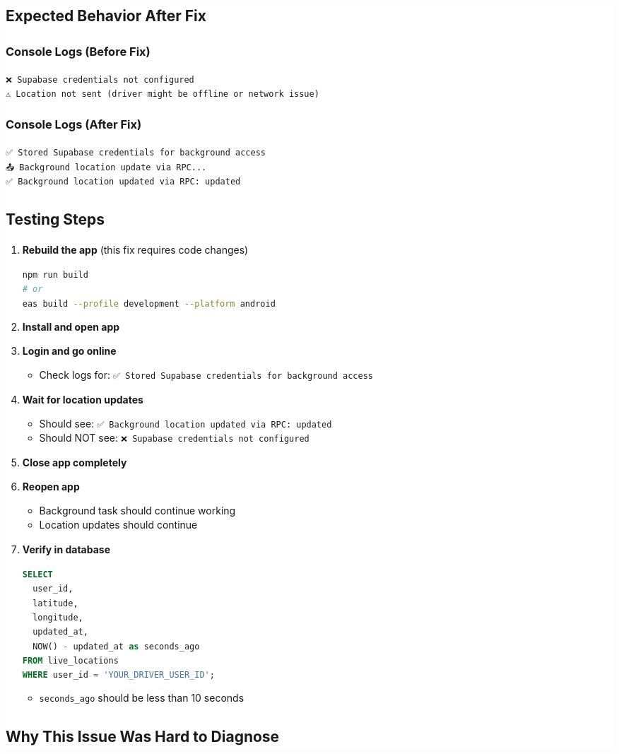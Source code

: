 ## Expected Behavior After Fix

### Console Logs (Before Fix)
```
❌ Supabase credentials not configured
⚠️ Location not sent (driver might be offline or network issue)
```

### Console Logs (After Fix)
```
✅ Stored Supabase credentials for background access
📤 Background location update via RPC...
✅ Background location updated via RPC: updated
```

## Testing Steps

1. **Rebuild the app** (this fix requires code changes)
   ```bash
   npm run build
   # or
   eas build --profile development --platform android
   ```

2. **Install and open app**

3. **Login and go online**
   - Check logs for: `✅ Stored Supabase credentials for background access`

4. **Wait for location updates**
   - Should see: `✅ Background location updated via RPC: updated`
   - Should NOT see: `❌ Supabase credentials not configured`

5. **Close app completely**

6. **Reopen app**
   - Background task should continue working
   - Location updates should continue

7. **Verify in database**
   ```sql
   SELECT
     user_id,
     latitude,
     longitude,
     updated_at,
     NOW() - updated_at as seconds_ago
   FROM live_locations
   WHERE user_id = 'YOUR_DRIVER_USER_ID';
   ```
   - `seconds_ago` should be less than 10 seconds

## Why This Issue Was Hard to Diagnose
